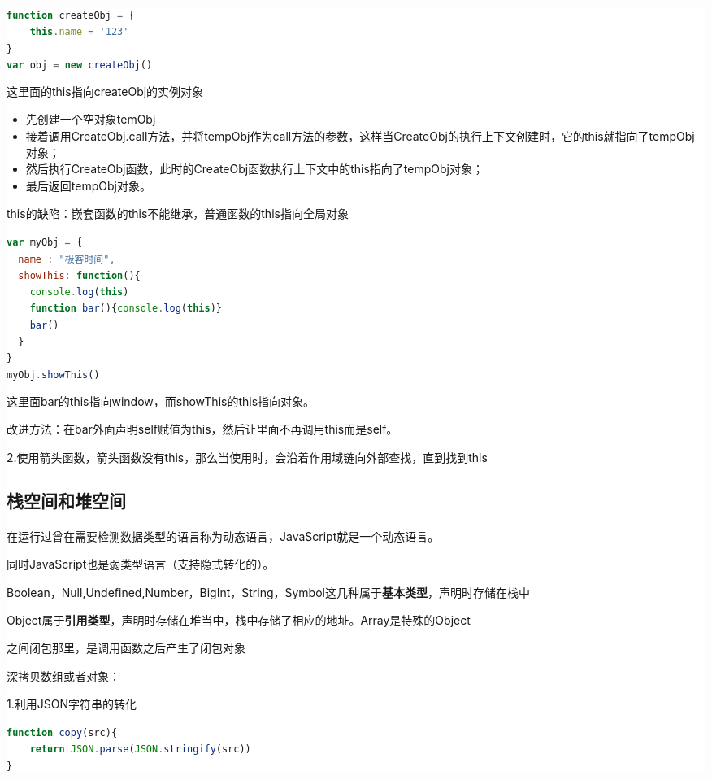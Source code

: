 ```js
function createObj = {
    this.name = '123'
}
var obj = new createObj()
```

这里面的this指向createObj的实例对象

<ul>
    <li>先创建一个空对象temObj</li>
    <li>接着调用CreateObj.call方法，并将tempObj作为call方法的参数，这样当CreateObj的执行上下文创建时，它的this就指向了tempObj对象；</li>
    <li>然后执行CreateObj函数，此时的CreateObj函数执行上下文中的this指向了tempObj对象；</li>
    <li>最后返回tempObj对象。</li>
</ul>



this的缺陷：嵌套函数的this不能继承，普通函数的this指向全局对象

```js
var myObj = {
  name : "极客时间", 
  showThis: function(){
    console.log(this)
    function bar(){console.log(this)}
    bar()
  }
}
myObj.showThis()
```

这里面bar的this指向window，而showThis的this指向对象。

改进方法：在bar外面声明self赋值为this，然后让里面不再调用this而是self。

2.使用箭头函数，箭头函数没有this，那么当使用时，会沿着作用域链向外部查找，直到找到this



## 栈空间和堆空间

在运行过曾在需要检测数据类型的语言称为动态语言，JavaScript就是一个动态语言。

同时JavaScript也是弱类型语言（支持隐式转化的）。

Boolean，Null,Undefined,Number，BigInt，String，Symbol这几种属于**基本类型**，声明时存储在栈中

Object属于**引用类型**，声明时存储在堆当中，栈中存储了相应的地址。Array是特殊的Object

之间闭包那里，是调用函数之后产生了闭包对象



深拷贝数组或者对象：

1.利用JSON字符串的转化

```js
function copy(src){
    return JSON.parse(JSON.stringify(src)) 
}
```
